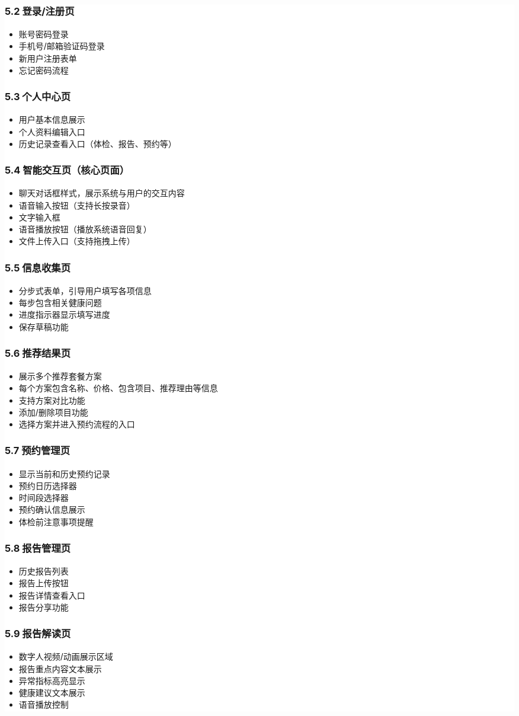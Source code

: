 ### 5.2 登录/注册页
- 账号密码登录
- 手机号/邮箱验证码登录
- 新用户注册表单
- 忘记密码流程

### 5.3 个人中心页
- 用户基本信息展示
- 个人资料编辑入口
- 历史记录查看入口（体检、报告、预约等）

### 5.4 智能交互页（核心页面）
- 聊天对话框样式，展示系统与用户的交互内容
- 语音输入按钮（支持长按录音）
- 文字输入框
- 语音播放按钮（播放系统语音回复）
- 文件上传入口（支持拖拽上传）

### 5.5 信息收集页
- 分步式表单，引导用户填写各项信息
- 每步包含相关健康问题
- 进度指示器显示填写进度
- 保存草稿功能

### 5.6 推荐结果页
- 展示多个推荐套餐方案
- 每个方案包含名称、价格、包含项目、推荐理由等信息
- 支持方案对比功能
- 添加/删除项目功能
- 选择方案并进入预约流程的入口

### 5.7 预约管理页
- 显示当前和历史预约记录
- 预约日历选择器
- 时间段选择器
- 预约确认信息展示
- 体检前注意事项提醒

### 5.8 报告管理页
- 历史报告列表
- 报告上传按钮
- 报告详情查看入口
- 报告分享功能

### 5.9 报告解读页
- 数字人视频/动画展示区域
- 报告重点内容文本展示
- 异常指标高亮显示
- 健康建议文本展示
- 语音播放控制
